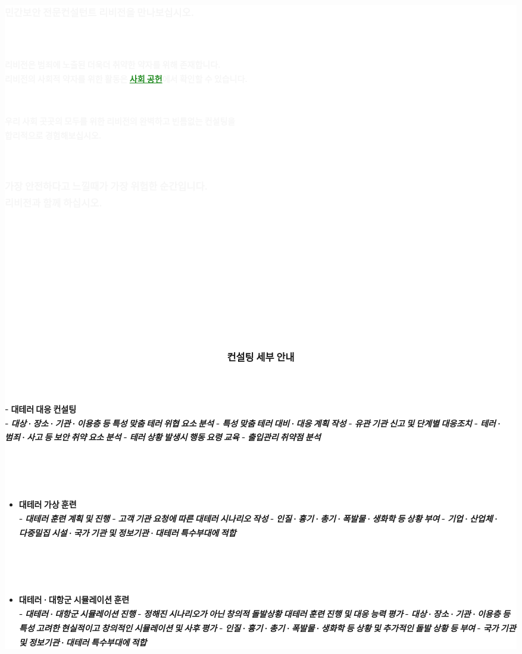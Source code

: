 <h3 style="display:inline; line-height:1.7; color:#f6f6f6; word-break: keep-all; ">
민간보안 전문컨설턴트 리비전을 만나보십시오.</h3>
<br><br><br><br>
<h4 style="display:inline; line-height:1.7; color:#f6f6f6; word-break: keep-all; ">
리비전은 범죄에 노출된 더욱더 취약한 약자를 위해 존재합니다.<br>
리비전의 사회적 약자를 위한 활동은 <a href="/business/2022/09/02/social.html" style="color:forestgreen; " target="_blank" class="pic24">사회 공헌</a>에서 확인할 수 있습니다.
<br><br><br>
우리 사회 곳곳의 모두를 위한 리비전의 완벽하고 빈틈없는 컨설팅을<br>합리적으로 경험해보십시오.</h4>
<br><br><br><br>
<h3 style="display:inline; line-height:1.7; color:#f6f6f6; word-break: keep-all; ">
가장 안전하다고 느낄때가 가장 위험한 순간입니다.<br>리비전과 함께 하십시오.</h3>



<br><br><br><br><br></div></center>
 <br><br><br><br><br>
<center>
<h3 style="display:inline; line-height:1.7;  word-break: keep-all; ">
컨설팅 세부 안내 </h3></center> <br><br><br>
- <h4 style="display:inline; line-height:1.7;  word-break: keep-all; "> 대테러 대응 컨설팅</h4> <br>
  - <h5 style="display:inline; line-height:1.7; word-break: keep-all; "> 대상 · 장소 · 기관 · 이용층 등 특성 맞춤 테러 위협 요소 분석</h5>
  - <h5 style="display:inline; line-height:1.7; word-break: keep-all; ">  특성 맞춤 테러 대비 · 대응 계획 작성</h5>
  - <h5 style="display:inline; line-height:1.7;  word-break: keep-all; "> 유관 기관 신고 및 단계별 대응조치</h5>
  - <h5 style="display:inline; line-height:1.7;  word-break: keep-all; "> 테러 · 범죄 · 사고 등 보안 취약 요소 분석</h5>
  - <h5 style="display:inline; line-height:1.7;  word-break: keep-all; "> 테러 상황 발생시 행동 요령 교육</h5>
  - <h5 style="display:inline; line-height:1.7;  word-break: keep-all; "> 출입관리 취약점 분석</h5>

<br><br><br>

- <h4 style="display:inline; line-height:1.7;  word-break: keep-all; "> 대테러 가상 훈련</h4> <br>
  - <h5 style="display:inline; line-height:1.7;  word-break: keep-all; "> 대테러 훈련 계획 및 진행</h5>
  - <h5 style="display:inline; line-height:1.7; word-break: keep-all; "> 고객 기관 요청에 따른 대테러 시나리오 작성 </h5>
  - <h5 style="display:inline; line-height:1.7; word-break: keep-all; "> 인질 · 흉기 · 총기 · 폭발물 · 생화학 등 상황 부여  </h5>
  - <h5 style="display:inline; line-height:1.7;  word-break: keep-all; "> 기업 · 산업체 · 다중밀집 시설 · 국가 기관 및 정보기관 · 대테러 특수부대에 적합</h5>

<br><br><br>

- <h4 style="display:inline; line-height:1.7;  word-break: keep-all; "> 대테러 · 대항군 시뮬레이션 훈련</h4>  <br>
  - <h5 style="display:inline; line-height:1.7; word-break: keep-all; "> 대테러 · 대항군 시뮬레이션 진행  </h5>
  - <h5 style="display:inline; line-height:1.7; word-break: keep-all; "> 정해진 시나리오가 아닌 창의적 돌발상황 대테러 훈련 진행 및 대응 능력 평가 </h5>
  - <h5 style="display:inline; line-height:1.7; word-break: keep-all; "> 대상 · 장소 · 기관 · 이용층 등 특성 고려한 현실적이고 창의적인 시뮬레이션 및 사후 평가</h5>
  - <h5 style="display:inline; line-height:1.7; word-break: keep-all; "> 인질 · 흉기 · 총기 · 폭발물 · 생화학 등 상황 및 추가적인 돌발 상황 등 부여  </h5>
  - <h5 style="display:inline; line-height:1.7;  word-break: keep-all; "> 국가 기관 및 정보기관 · 대테러 특수부대에 적합</h5>
